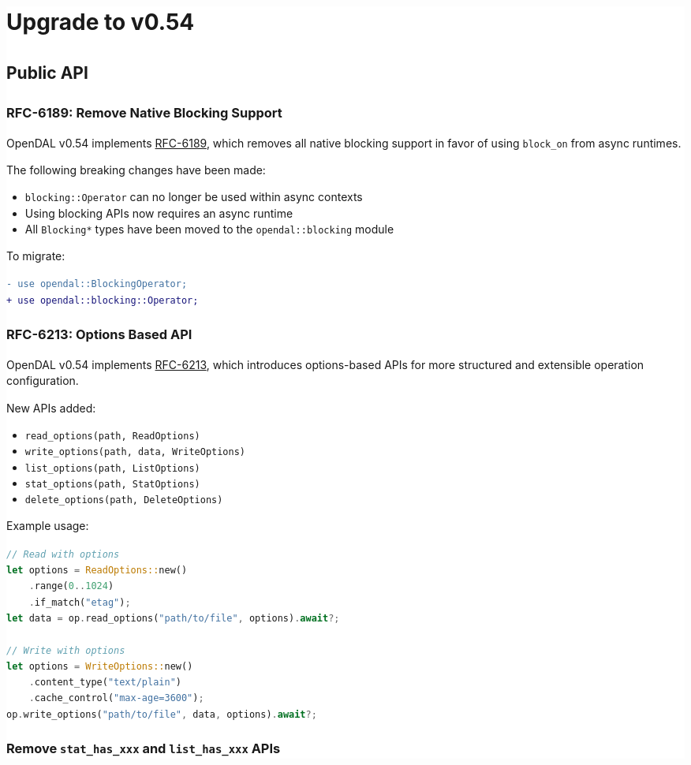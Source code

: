 # Upgrade to v0.54

## Public API

### RFC-6189: Remove Native Blocking Support

OpenDAL v0.54 implements [RFC-6189](https://opendal.apache.org/docs/rust/opendal/docs/rfcs/rfc_6189_remove_native_blocking/index.html), which removes all native blocking support in favor of using `block_on` from async runtimes.

The following breaking changes have been made:

- `blocking::Operator` can no longer be used within async contexts
- Using blocking APIs now requires an async runtime
- All `Blocking*` types have been moved to the `opendal::blocking` module

To migrate:

```diff
- use opendal::BlockingOperator;
+ use opendal::blocking::Operator;
```

### RFC-6213: Options Based API

OpenDAL v0.54 implements [RFC-6213](https://opendal.apache.org/docs/rust/opendal/docs/rfcs/rfc_6213_options_api/index.html), which introduces options-based APIs for more structured and extensible operation configuration.

New APIs added:

- `read_options(path, ReadOptions)`
- `write_options(path, data, WriteOptions)`  
- `list_options(path, ListOptions)`
- `stat_options(path, StatOptions)`
- `delete_options(path, DeleteOptions)`

Example usage:

```rust
// Read with options
let options = ReadOptions::new()
    .range(0..1024)
    .if_match("etag");
let data = op.read_options("path/to/file", options).await?;

// Write with options  
let options = WriteOptions::new()
    .content_type("text/plain")
    .cache_control("max-age=3600");
op.write_options("path/to/file", data, options).await?;
```

### Remove `stat_has_xxx` and `list_has_xxx` APIs
